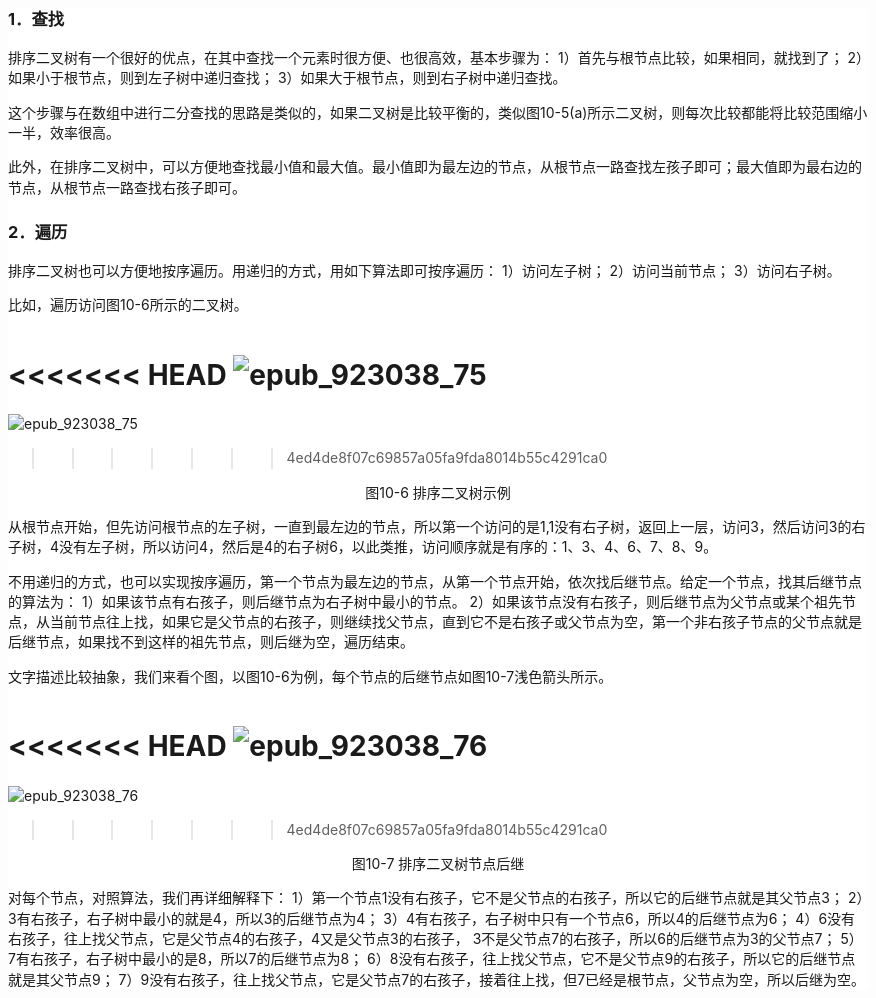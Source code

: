 ### 1．查找
排序二叉树有一个很好的优点，在其中查找一个元素时很方便、也很高效，基本步骤为：
1）首先与根节点比较，如果相同，就找到了；
2）如果小于根节点，则到左子树中递归查找；
3）如果大于根节点，则到右子树中递归查找。

这个步骤与在数组中进行二分查找的思路是类似的，如果二叉树是比较平衡的，类似图10-5(a)所示二叉树，则每次比较都能将比较范围缩小一半，效率很高。

此外，在排序二叉树中，可以方便地查找最小值和最大值。最小值即为最左边的节点，从根节点一路查找左孩子即可；最大值即为最右边的节点，从根节点一路查找右孩子即可。

### 2．遍历
排序二叉树也可以方便地按序遍历。用递归的方式，用如下算法即可按序遍历：
1）访问左子树；
2）访问当前节点；
3）访问右子树。

比如，遍历访问图10-6所示的二叉树。

<<<<<<< HEAD
![epub_923038_75](https://raw.githubusercontent.com/lanlan2017/images/master/Blog/Sum/20211209132033.jpeg)
=======
![epub_923038_75](https://gitee.com/XiaoLan223/images/raw/master/Blog/Sum/20211209132033.jpeg)
>>>>>>> 4ed4de8f07c69857a05fa9fda8014b55c4291ca0

<center>图10-6 排序二叉树示例</center>

从根节点开始，但先访问根节点的左子树，一直到最左边的节点，所以第一个访问的是1,1没有右子树，返回上一层，访问3，然后访问3的右子树，4没有左子树，所以访问4，然后是4的右子树6，以此类推，访问顺序就是有序的：1、3、4、6、7、8、9。

不用递归的方式，也可以实现按序遍历，第一个节点为最左边的节点，从第一个节点开始，依次找后继节点。给定一个节点，找其后继节点的算法为：
1）如果该节点有右孩子，则后继节点为右子树中最小的节点。
2）如果该节点没有右孩子，则后继节点为父节点或某个祖先节点，从当前节点往上找，如果它是父节点的右孩子，则继续找父节点，直到它不是右孩子或父节点为空，第一个非右孩子节点的父节点就是后继节点，如果找不到这样的祖先节点，则后继为空，遍历结束。

文字描述比较抽象，我们来看个图，以图10-6为例，每个节点的后继节点如图10-7浅色箭头所示。

<<<<<<< HEAD
![epub_923038_76](https://raw.githubusercontent.com/lanlan2017/images/master/Blog/Sum/20211209132048.jpeg)
=======
![epub_923038_76](https://gitee.com/XiaoLan223/images/raw/master/Blog/Sum/20211209132048.jpeg)
>>>>>>> 4ed4de8f07c69857a05fa9fda8014b55c4291ca0

<center>图10-7 排序二叉树节点后继</center>

对每个节点，对照算法，我们再详细解释下：
1）第一个节点1没有右孩子，它不是父节点的右孩子，所以它的后继节点就是其父节点3；
2）3有右孩子，右子树中最小的就是4，所以3的后继节点为4；
3）4有右孩子，右子树中只有一个节点6，所以4的后继节点为6；
4）6没有右孩子，往上找父节点，它是父节点4的右孩子，4又是父节点3的右孩子， 3不是父节点7的右孩子，所以6的后继节点为3的父节点7；
5）7有右孩子，右子树中最小的是8，所以7的后继节点为8；
6）8没有右孩子，往上找父节点，它不是父节点9的右孩子，所以它的后继节点就是其父节点9；
7）9没有右孩子，往上找父节点，它是父节点7的右孩子，接着往上找，但7已经是根节点，父节点为空，所以后继为空。
